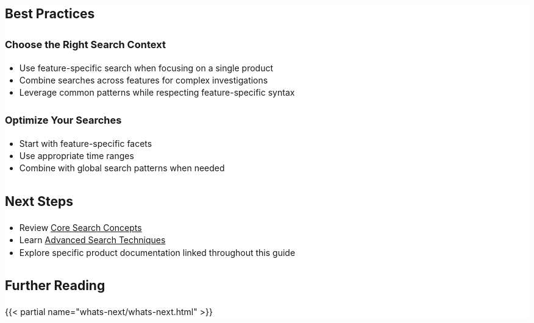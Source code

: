 ## Best Practices

### Choose the Right Search Context
* Use feature-specific search when focusing on a single product
* Combine searches across features for complex investigations
* Leverage common patterns while respecting feature-specific syntax

### Optimize Your Searches
* Start with feature-specific facets
* Use appropriate time ranges
* Combine with global search patterns when needed

## Next Steps

* Review [Core Search Concepts](/getting_started/search/core_concepts)
* Learn [Advanced Search Techniques](/getting_started/search/advanced_techniques)
* Explore specific product documentation linked throughout this guide

## Further Reading

{{< partial name="whats-next/whats-next.html" >}} 
